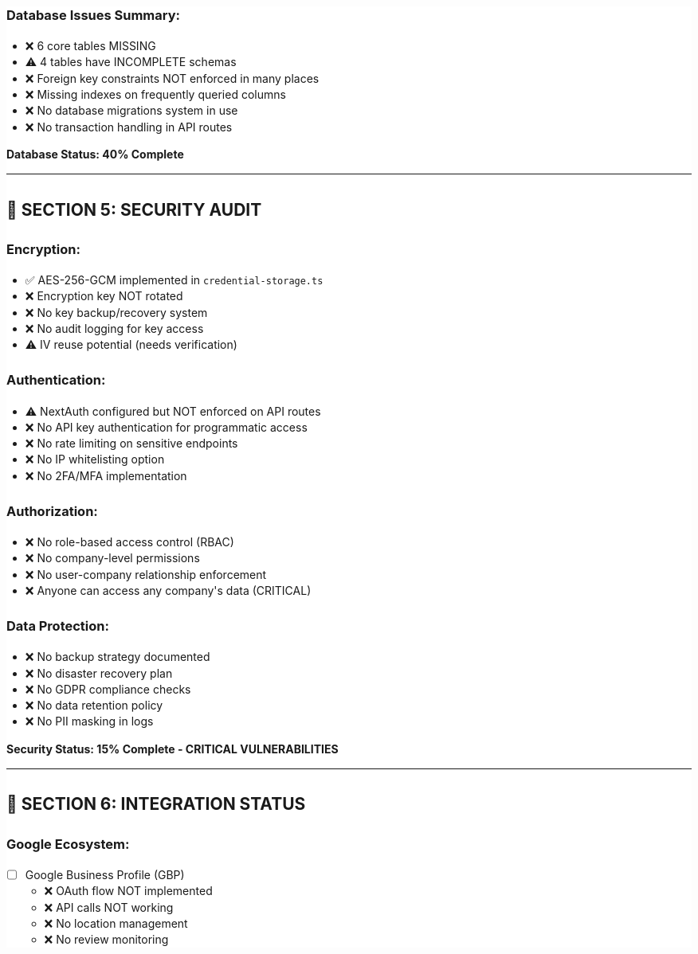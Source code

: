### Database Issues Summary:
- ❌ 6 core tables MISSING
- ⚠️ 4 tables have INCOMPLETE schemas
- ❌ Foreign key constraints NOT enforced in many places
- ❌ Missing indexes on frequently queried columns
- ❌ No database migrations system in use
- ❌ No transaction handling in API routes

**Database Status: 40% Complete**

---

## 🔐 SECTION 5: SECURITY AUDIT

### Encryption:
- ✅ AES-256-GCM implemented in `credential-storage.ts`
- ❌ Encryption key NOT rotated
- ❌ No key backup/recovery system
- ❌ No audit logging for key access
- ⚠️ IV reuse potential (needs verification)

### Authentication:
- ⚠️ NextAuth configured but NOT enforced on API routes
- ❌ No API key authentication for programmatic access
- ❌ No rate limiting on sensitive endpoints
- ❌ No IP whitelisting option
- ❌ No 2FA/MFA implementation

### Authorization:
- ❌ No role-based access control (RBAC)
- ❌ No company-level permissions
- ❌ No user-company relationship enforcement
- ❌ Anyone can access any company's data (CRITICAL)

### Data Protection:
- ❌ No backup strategy documented
- ❌ No disaster recovery plan
- ❌ No GDPR compliance checks
- ❌ No data retention policy
- ❌ No PII masking in logs

**Security Status: 15% Complete - CRITICAL VULNERABILITIES**

---

## 🚀 SECTION 6: INTEGRATION STATUS

### Google Ecosystem:
- [ ] Google Business Profile (GBP)
  - ❌ OAuth flow NOT implemented
  - ❌ API calls NOT working
  - ❌ No location management
  - ❌ No review monitoring

